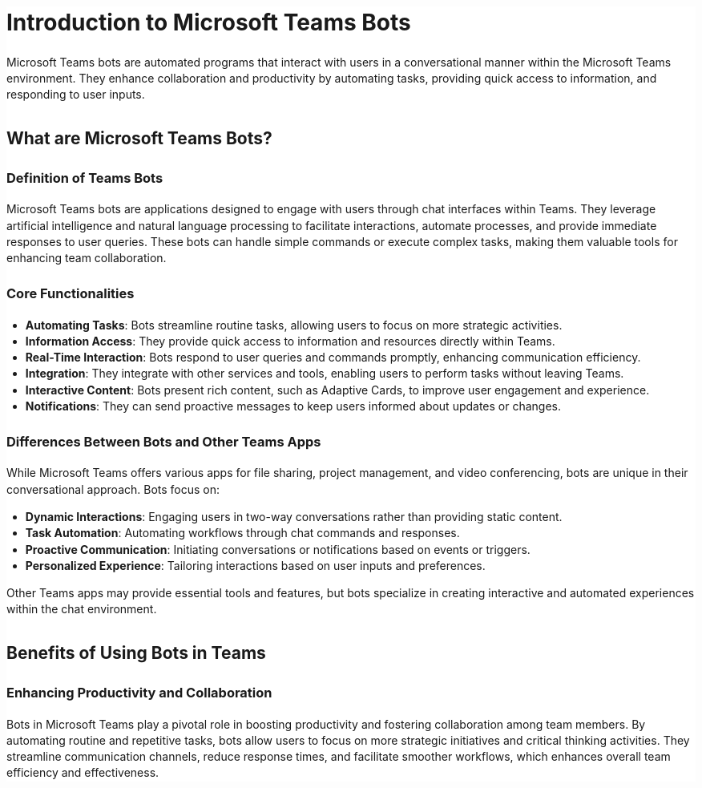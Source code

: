 # Introduction to Microsoft Teams Bots

Microsoft Teams bots are automated programs that interact with users in a conversational manner within the Microsoft Teams environment. They enhance collaboration and productivity by automating tasks, providing quick access to information, and responding to user inputs.

## What are Microsoft Teams Bots?

### Definition of Teams Bots

Microsoft Teams bots are applications designed to engage with users through chat interfaces within Teams. They leverage artificial intelligence and natural language processing to facilitate interactions, automate processes, and provide immediate responses to user queries. These bots can handle simple commands or execute complex tasks, making them valuable tools for enhancing team collaboration.

### Core Functionalities

- **Automating Tasks**: Bots streamline routine tasks, allowing users to focus on more strategic activities.
- **Information Access**: They provide quick access to information and resources directly within Teams.
- **Real-Time Interaction**: Bots respond to user queries and commands promptly, enhancing communication efficiency.
- **Integration**: They integrate with other services and tools, enabling users to perform tasks without leaving Teams.
- **Interactive Content**: Bots present rich content, such as Adaptive Cards, to improve user engagement and experience.
- **Notifications**: They can send proactive messages to keep users informed about updates or changes.

### Differences Between Bots and Other Teams Apps

While Microsoft Teams offers various apps for file sharing, project management, and video conferencing, bots are unique in their conversational approach. Bots focus on:

- **Dynamic Interactions**: Engaging users in two-way conversations rather than providing static content.
- **Task Automation**: Automating workflows through chat commands and responses.
- **Proactive Communication**: Initiating conversations or notifications based on events or triggers.
- **Personalized Experience**: Tailoring interactions based on user inputs and preferences.

Other Teams apps may provide essential tools and features, but bots specialize in creating interactive and automated experiences within the chat environment.

## Benefits of Using Bots in Teams

### Enhancing Productivity and Collaboration

Bots in Microsoft Teams play a pivotal role in boosting productivity and fostering collaboration among team members. By automating routine and repetitive tasks, bots allow users to focus on more strategic initiatives and critical thinking activities. They streamline communication channels, reduce response times, and facilitate smoother workflows, which enhances overall team efficiency and effectiveness.
